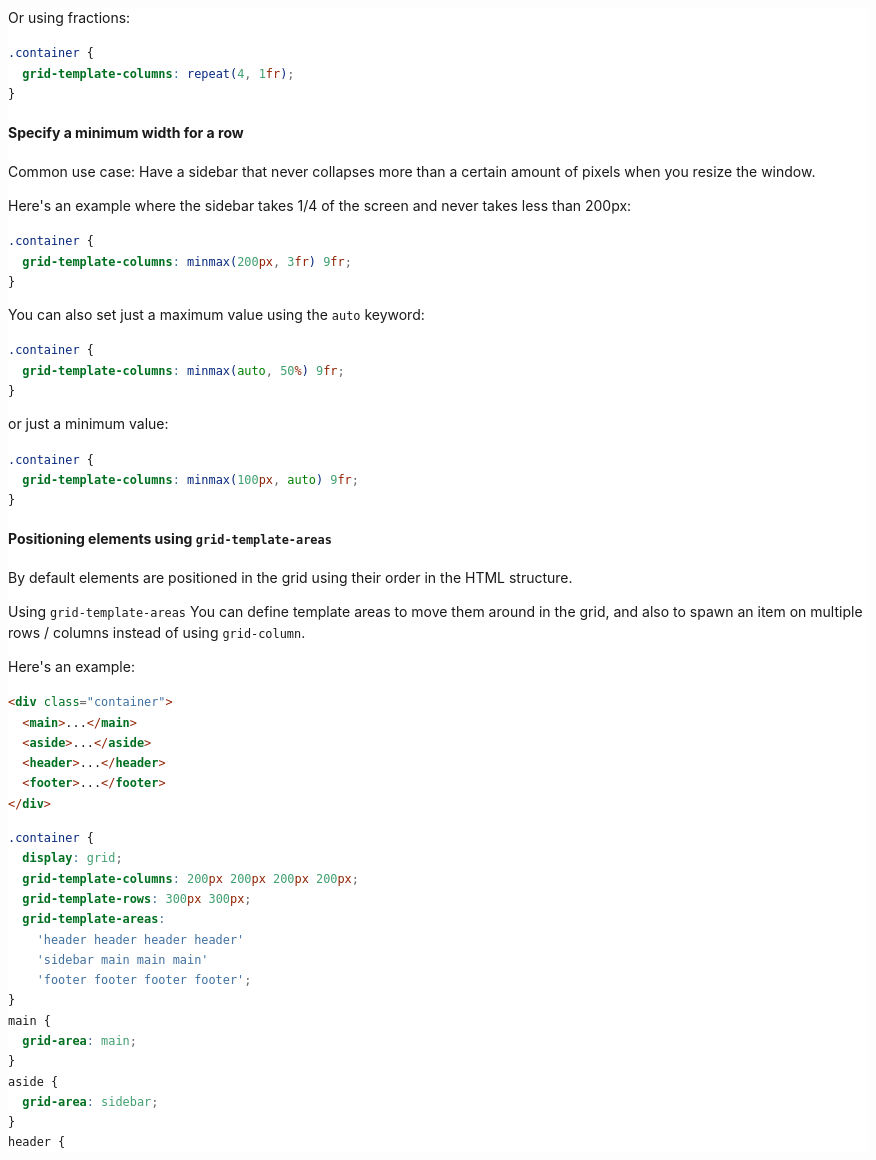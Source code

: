 Or using fractions:

```css
.container {
  grid-template-columns: repeat(4, 1fr);
}
```

#### Specify a minimum width for a row

Common use case: Have a sidebar that never collapses more than a certain amount of pixels when you resize the window.

Here's an example where the sidebar takes 1/4 of the screen and never takes less than 200px:

```css
.container {
  grid-template-columns: minmax(200px, 3fr) 9fr;
}
```

You can also set just a maximum value using the `auto` keyword:

```css
.container {
  grid-template-columns: minmax(auto, 50%) 9fr;
}
```

or just a minimum value:

```css
.container {
  grid-template-columns: minmax(100px, auto) 9fr;
}
```

#### Positioning elements using `grid-template-areas`

By default elements are positioned in the grid using their order in the HTML structure.

Using `grid-template-areas` You can define template areas to move them around in the grid, and also to spawn an item on multiple rows / columns instead of using `grid-column`.

Here's an example:

```html
<div class="container">
  <main>...</main>
  <aside>...</aside>
  <header>...</header>
  <footer>...</footer>
</div>
```

```css
.container {
  display: grid;
  grid-template-columns: 200px 200px 200px 200px;
  grid-template-rows: 300px 300px;
  grid-template-areas:
    'header header header header'
    'sidebar main main main'
    'footer footer footer footer';
}
main {
  grid-area: main;
}
aside {
  grid-area: sidebar;
}
header {
```